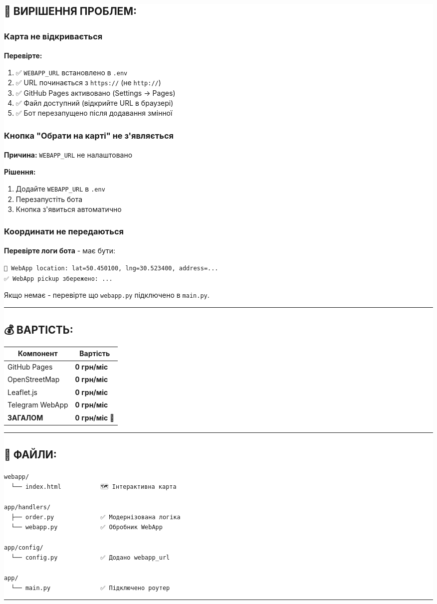 ## 🐛 ВИРІШЕННЯ ПРОБЛЕМ:

### Карта не відкривається

**Перевірте:**
1. ✅ `WEBAPP_URL` встановлено в `.env`
2. ✅ URL починається з `https://` (не `http://`)
3. ✅ GitHub Pages активовано (Settings → Pages)
4. ✅ Файл доступний (відкрийте URL в браузері)
5. ✅ Бот перезапущено після додавання змінної

### Кнопка "Обрати на карті" не з'являється

**Причина:** `WEBAPP_URL` не налаштовано

**Рішення:**
1. Додайте `WEBAPP_URL` в `.env`
2. Перезапустіть бота
3. Кнопка з'явиться автоматично

### Координати не передаються

**Перевірте логи бота** - має бути:
```
📍 WebApp location: lat=50.450100, lng=30.523400, address=...
✅ WebApp pickup збережено: ...
```

Якщо немає - перевірте що `webapp.py` підключено в `main.py`.

---

## 💰 ВАРТІСТЬ:

| Компонент | Вартість |
|-----------|----------|
| GitHub Pages | **0 грн/міс** |
| OpenStreetMap | **0 грн/міс** |
| Leaflet.js | **0 грн/міс** |
| Telegram WebApp | **0 грн/міс** |
| **ЗАГАЛОМ** | **0 грн/міс** 🎉 |

---

## 📂 ФАЙЛИ:

```
webapp/
  └── index.html           🗺 Інтерактивна карта

app/handlers/
  ├── order.py             ✅ Модернізована логіка
  └── webapp.py            ✅ Обробник WebApp

app/config/
  └── config.py            ✅ Додано webapp_url

app/
  └── main.py              ✅ Підключено роутер
```

---